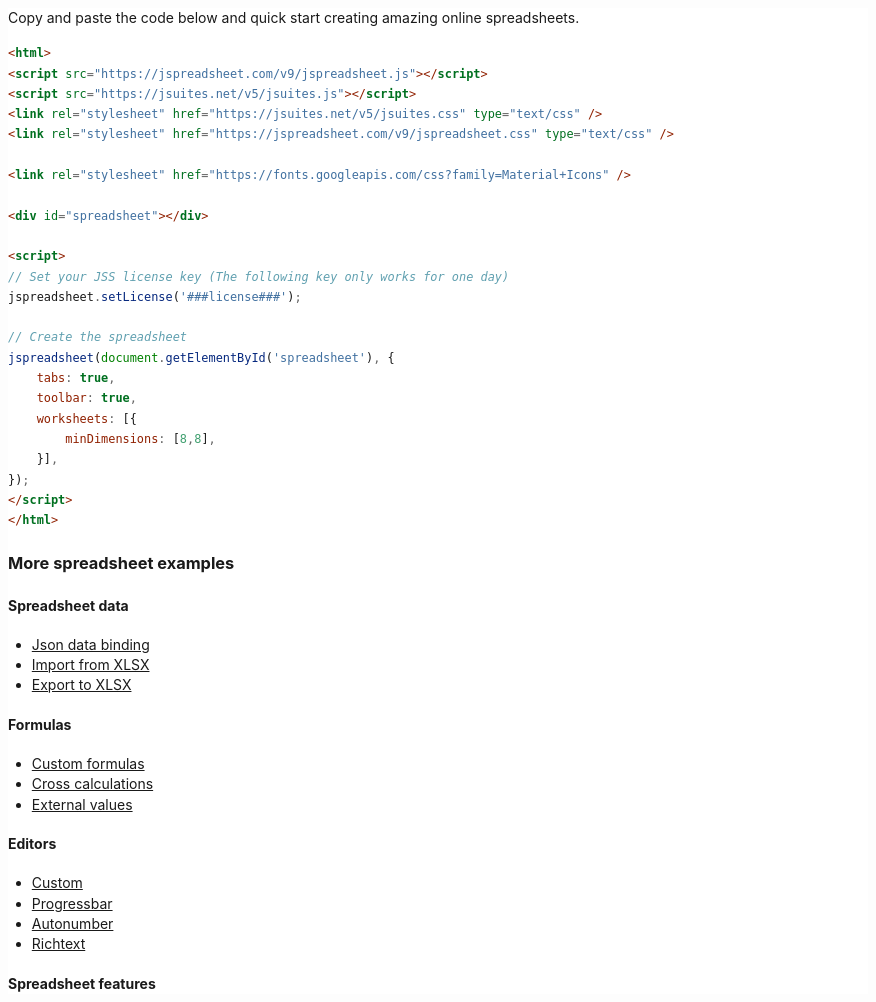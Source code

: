 Copy and paste the code below and quick start creating amazing online spreadsheets. 

```html
<html>
<script src="https://jspreadsheet.com/v9/jspreadsheet.js"></script>
<script src="https://jsuites.net/v5/jsuites.js"></script>
<link rel="stylesheet" href="https://jsuites.net/v5/jsuites.css" type="text/css" />
<link rel="stylesheet" href="https://jspreadsheet.com/v9/jspreadsheet.css" type="text/css" />

<link rel="stylesheet" href="https://fonts.googleapis.com/css?family=Material+Icons" />

<div id="spreadsheet"></div>

<script>
// Set your JSS license key (The following key only works for one day)
jspreadsheet.setLicense('###license###');

// Create the spreadsheet
jspreadsheet(document.getElementById('spreadsheet'), {
    tabs: true,
    toolbar: true,
    worksheets: [{
        minDimensions: [8,8],
    }],
});
</script>
</html>
```
 

 

### More spreadsheet examples

#### Spreadsheet data

*   [Json data binding](/docs/v9/examples/data-binding)
*   [Import from XLSX](/docs/v9/examples/xlsx-parser)
*   [Export to XLSX](/docs/v9/examples/xlsx-render)

#### Formulas

*   [Custom formulas](/docs/v9/examples/custom-formulas)
*   [Cross calculations](/docs/v9/examples/cross-calculations)
*   [External values](/docs/v9/examples/external-values)

#### Editors

*   [Custom](/docs/v9/examples/custom-column-type)
*   [Progressbar](/docs/v9/examples/progressbar "Progressbar column type")
*   [Autonumber](/docs/v9/examples/autonumber "Auto increment column type")
*   [Richtext](/docs/v9/examples/richtext "HTML editor")

#### Spreadsheet features
